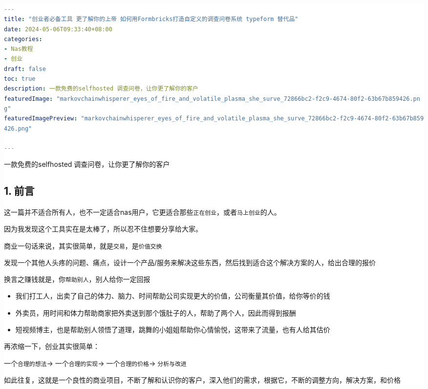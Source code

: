 ```yaml
---
title: "创业者必备工具 更了解你的上帝 如何用Formbricks打造自定义的调查问卷系统 typeform 替代品"
date: 2024-05-06T09:33:40+08:00
categories:
- Nas教程
- 创业
draft: false
toc: true
description: 一款免费的selfhosted 调查问卷，让你更了解你的客户
featuredImage: "markovchainwhisperer_eyes_of_fire_and_volatile_plasma_she_surve_72866bc2-f2c9-4674-80f2-63b67b859426.png"
featuredImagePreview: "markovchainwhisperer_eyes_of_fire_and_volatile_plasma_she_surve_72866bc2-f2c9-4674-80f2-63b67b859426.png"

---
```

 一款免费的selfhosted 调查问卷，让你更了解你的客户



## 1. 前言

这一篇并不适合所有人，也不一定适合nas用户，它更适合那些`正在创业`，或者`马上创业`的人。

因为我发现这个工具实在是太棒了，所以忍不住想要分享给大家。

商业一句话来说，其实很简单，就是`交易`，是`价值交换`

发现一个其他人头疼的问题、痛点，设计一个产品/服务来解决这些东西，然后找到适合这个解决方案的人，给出合理的报价

换言之赚钱就是，你`帮助别人`，别人给你一定回报

- 我们打工人，出卖了自己的体力、脑力、时间帮助公司实现更大的价值，公司衡量其价值，给你等价的钱
- 外卖员，用时间和体力帮助商家把外卖送到那个饿肚子的人，帮助了两个人，因此而得到报酬

- 短视频博主，也是帮助别人领悟了道理，跳舞的小姐姐帮助你心情愉悦，这带来了流量，也有人给其估价

再浓缩一下，创业其实很简单：

一个`合理的想法`-> 一个`合理的实现`-> 一个`合理的价格`-> `分析与改进`

如此往复，这就是一个良性的商业项目，不断了解和认识你的客户，深入他们的需求，根据它，不断的调整方向，解决方案，和价格
